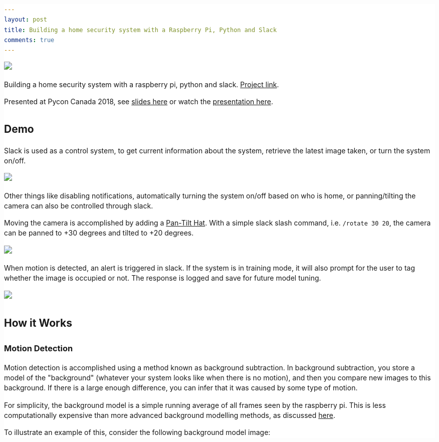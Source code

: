 ```yaml
---
layout: post
title: Building a home security system with a Raspberry Pi, Python and Slack
comments: true
---
```


<img src="{{ site.baseurl }}{% link images/rpi-security-system/demo.gif %}">

Building a home security system with a raspberry pi, python and slack. [Project link](https://github.com/ian-whitestone/rpi-security-system).

Presented at Pycon Canada 2018, see [slides here](https://ian-whitestone.github.io/slides/pycon-canada-2018.html#/) or watch the [presentation here](https://www.youtube.com/watch?v=hvV6EKfThL8&t=4s).

## Demo

Slack is used as a control system, to get current information about the system, retrieve the latest image taken, or turn the system on/off.

<img src="{{ site.baseurl }}{% link images/rpi-security-system/first_half.gif %}">

Other things like disabling notifications, automatically turning the system on/off based on who is home, or panning/tilting the camera can also be controlled through slack.

Moving the camera is accomplished by adding a [Pan-Tilt Hat](https://shop.pimoroni.com/products/pan-tilt-hat). With a simple slack slash command, i.e. `/rotate 30 20`, the camera can be panned to +30 degrees and tilted to +20 degrees.

<img src="{{ site.baseurl }}{% link images/rpi-security-system/rotate_demo.gif %}">

When motion is detected, an alert is triggered in slack. If the system is in training mode, it will also prompt for the user to tag whether the image is occupied or not. The response is logged and save for future model tuning.

<img src="{{ site.baseurl }}{% link images/rpi-security-system/second_half.gif %}">

## How it Works

### Motion Detection

Motion detection is accomplished using a method known as background subtraction. In background subtraction, you store a model of the "background" (whatever your system looks like when there is no motion), and then you compare new images to this background. If there is a large enough difference, you can infer that it was caused by some type of motion. 

For simplicity, the background model is a simple running average of all frames seen by the raspberry pi. This is less computationally expensive than more advanced background modelling methods, as discussed [here](https://www.pyimagesearch.com/2015/05/25/basic-motion-detection-and-tracking-with-python-and-opencv/).

To illustrate an example of this, consider the following background model image:
